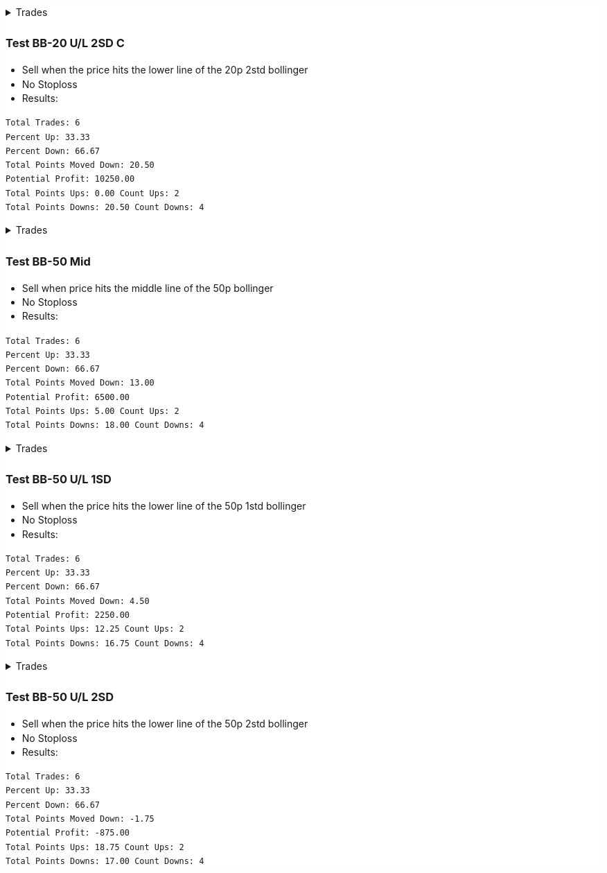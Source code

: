 <details><summary>Trades</summary></details>

### Test BB-20 U/L 2SD C
* Sell when the price hits the lower line of the 20p 2std bollinger
* No Stoploss
* Results:
```
Total Trades: 6
Percent Up: 33.33
Percent Down: 66.67
Total Points Moved Down: 20.50
Potential Profit: 10250.00
Total Points Ups: 0.00 Count Ups: 2
Total Points Downs: 20.50 Count Downs: 4
```

<details><summary>Trades</summary></details>

### Test BB-50 Mid
* Sell when price hits the middle line of the 50p bollinger
* No Stoploss
* Results:
```
Total Trades: 6
Percent Up: 33.33
Percent Down: 66.67
Total Points Moved Down: 13.00
Potential Profit: 6500.00
Total Points Ups: 5.00 Count Ups: 2
Total Points Downs: 18.00 Count Downs: 4
```

<details><summary>Trades</summary></details>

### Test BB-50 U/L 1SD
* Sell when the price hits the lower line of the 50p 1std bollinger
* No Stoploss
* Results:
```
Total Trades: 6
Percent Up: 33.33
Percent Down: 66.67
Total Points Moved Down: 4.50
Potential Profit: 2250.00
Total Points Ups: 12.25 Count Ups: 2
Total Points Downs: 16.75 Count Downs: 4
```

<details><summary>Trades</summary></details>

### Test BB-50 U/L 2SD
* Sell when the price hits the lower line of the 50p 2std bollinger
* No Stoploss
* Results:
```
Total Trades: 6
Percent Up: 33.33
Percent Down: 66.67
Total Points Moved Down: -1.75
Potential Profit: -875.00
Total Points Ups: 18.75 Count Ups: 2
Total Points Downs: 17.00 Count Downs: 4
```
